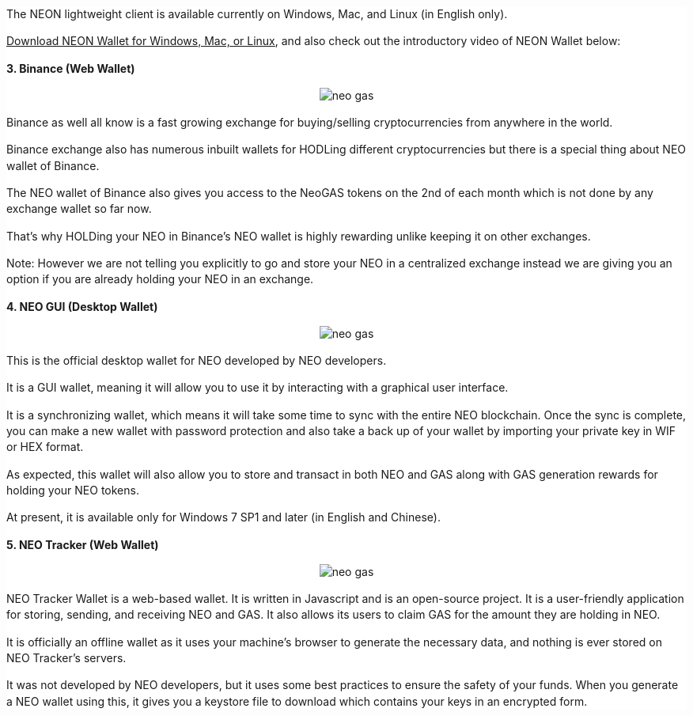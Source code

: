 <p>The NEON lightweight client is available currently on Windows, Mac, and Linux (in English only).</p>

<a href="https://github.com/CityOfZion/neon-wallet/releases">Download NEON Wallet for Windows, Mac, or Linux</a>, and also check out the introductory video of NEON Wallet below:

<center><iframe width="700" height="393" src="https://www.youtube.com/embed/ZWZFiixYfnM" frameborder="0" allow="autoplay; encrypted-media" allowfullscreen></iframe></center>

<p><b>3. Binance (Web Wallet)</b></p>

<center><img src="/images/neo-102.jpg" alt="neo gas"></center>

<p>Binance as well all know is a fast growing exchange for buying/selling cryptocurrencies from anywhere in the world.</p>

<p>Binance exchange also has numerous inbuilt wallets for HODLing different cryptocurrencies but there is a special thing about NEO wallet of Binance.</p>

<p>The NEO wallet of Binance also gives you access to the NeoGAS tokens on the 2nd of each month which is not done by any exchange wallet so far now.</p>

<p>That’s why HOLDing your NEO in Binance’s NEO wallet is highly rewarding unlike keeping it on other exchanges.</p>

<p>Note: However we are not telling you explicitly to go and store your NEO in a centralized exchange instead we are giving you an option if you are already holding your NEO in an exchange.</p>

<p><b>4. NEO GUI (Desktop Wallet)</b></p>

<center><img src="/images/neo-103.jpg" alt="neo gas"></center>

<p>This is the official desktop wallet for NEO developed by NEO developers.</p>

<p>It is a GUI wallet, meaning it will allow you to use it by interacting with a graphical user interface.</p>

<p>It is a synchronizing wallet, which means it will take some time to sync with the entire NEO blockchain. Once the sync is complete, you can make a new wallet with password protection and also take a back up of your wallet by importing your private key in WIF or HEX format.</p>

<p>As expected, this wallet will also allow you to store and transact in both NEO and GAS along with GAS generation rewards for holding your NEO tokens.</p>

<p>At present, it is available only for Windows 7 SP1 and later (in English and Chinese).</p>

<p><b>5. NEO Tracker (Web Wallet)</b></p>

<center><img src="/images/neo-104.jpg" alt="neo gas"></center>

<p>NEO Tracker Wallet is a web-based wallet. It is written in Javascript and is an open-source project. It is a user-friendly application for storing, sending, and receiving NEO and GAS. It also allows its users to claim GAS for the amount they are holding in NEO.</p>

<p>It is officially an offline wallet as it uses your machine’s browser to generate the necessary data, and nothing is ever stored on NEO Tracker’s servers.</p>

<p>It was not developed by NEO developers, but it uses some best practices to ensure the safety of your funds. When you generate a NEO wallet using this, it gives you a keystore file to download which contains your keys in an encrypted form.</p>
